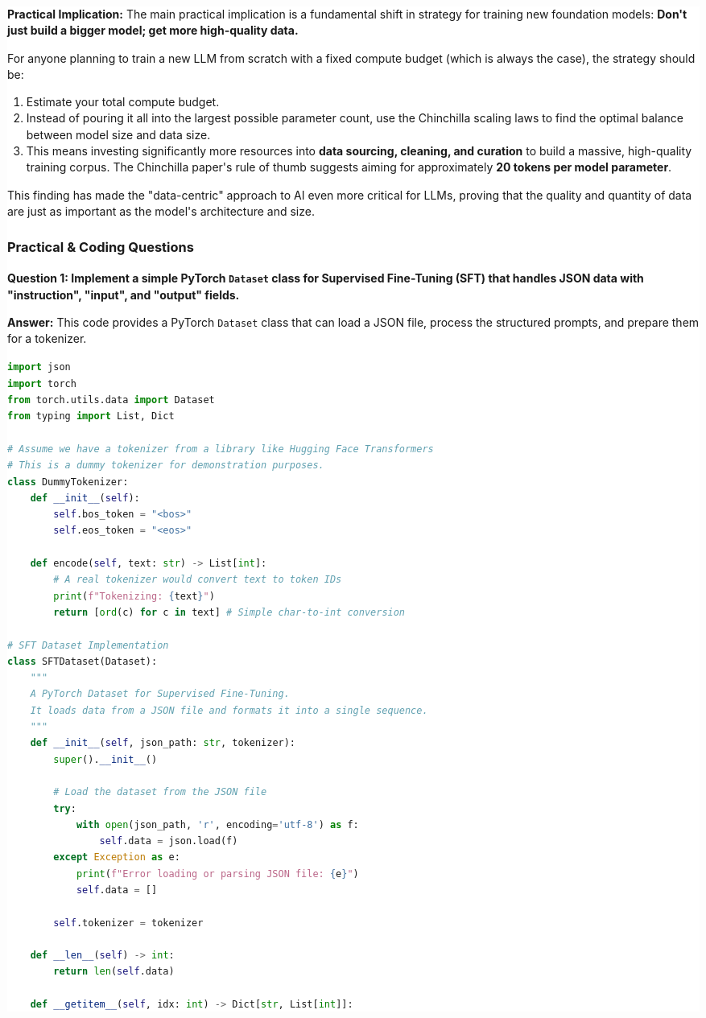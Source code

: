 **Practical Implication:**
The main practical implication is a fundamental shift in strategy for training new foundation models: **Don't just build a bigger model; get more high-quality data.**

For anyone planning to train a new LLM from scratch with a fixed compute budget (which is always the case), the strategy should be:
1.  Estimate your total compute budget.
2.  Instead of pouring it all into the largest possible parameter count, use the Chinchilla scaling laws to find the optimal balance between model size and data size.
3.  This means investing significantly more resources into **data sourcing, cleaning, and curation** to build a massive, high-quality training corpus. The Chinchilla paper's rule of thumb suggests aiming for approximately **20 tokens per model parameter**.

This finding has made the "data-centric" approach to AI even more critical for LLMs, proving that the quality and quantity of data are just as important as the model's architecture and size.

### Practical & Coding Questions

**Question 1: Implement a simple PyTorch `Dataset` class for Supervised Fine-Tuning (SFT) that handles JSON data with "instruction", "input", and "output" fields.**

**Answer:**
This code provides a PyTorch `Dataset` class that can load a JSON file, process the structured prompts, and prepare them for a tokenizer.

```python
import json
import torch
from torch.utils.data import Dataset
from typing import List, Dict

# Assume we have a tokenizer from a library like Hugging Face Transformers
# This is a dummy tokenizer for demonstration purposes.
class DummyTokenizer:
    def __init__(self):
        self.bos_token = "<bos>"
        self.eos_token = "<eos>"
    
    def encode(self, text: str) -> List[int]:
        # A real tokenizer would convert text to token IDs
        print(f"Tokenizing: {text}")
        return [ord(c) for c in text] # Simple char-to-int conversion

# SFT Dataset Implementation
class SFTDataset(Dataset):
    """
    A PyTorch Dataset for Supervised Fine-Tuning.
    It loads data from a JSON file and formats it into a single sequence.
    """
    def __init__(self, json_path: str, tokenizer):
        super().__init__()
        
        # Load the dataset from the JSON file
        try:
            with open(json_path, 'r', encoding='utf-8') as f:
                self.data = json.load(f)
        except Exception as e:
            print(f"Error loading or parsing JSON file: {e}")
            self.data = []

        self.tokenizer = tokenizer
        
    def __len__(self) -> int:
        return len(self.data)

    def __getitem__(self, idx: int) -> Dict[str, List[int]]:
```